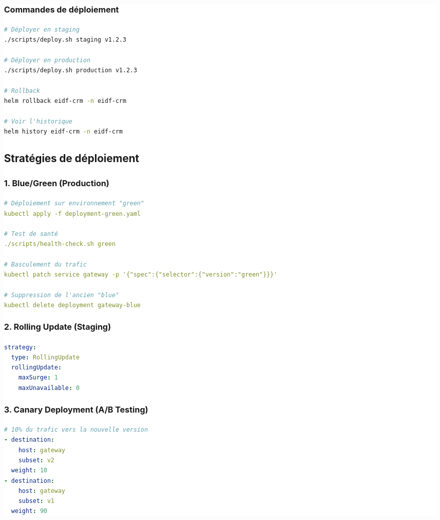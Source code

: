 ### Commandes de déploiement

```bash
# Déployer en staging
./scripts/deploy.sh staging v1.2.3

# Déployer en production
./scripts/deploy.sh production v1.2.3

# Rollback
helm rollback eidf-crm -n eidf-crm

# Voir l'historique
helm history eidf-crm -n eidf-crm
```

## Stratégies de déploiement

### 1. **Blue/Green (Production)**

```yaml
# Déploiement sur environnement "green"
kubectl apply -f deployment-green.yaml

# Test de santé
./scripts/health-check.sh green

# Basculement du trafic
kubectl patch service gateway -p '{"spec":{"selector":{"version":"green"}}}'

# Suppression de l'ancien "blue"
kubectl delete deployment gateway-blue
```

### 2. **Rolling Update (Staging)**

```yaml
strategy:
  type: RollingUpdate
  rollingUpdate:
    maxSurge: 1
    maxUnavailable: 0
```

### 3. **Canary Deployment (A/B Testing)**

```yaml
# 10% du trafic vers la nouvelle version
- destination:
    host: gateway
    subset: v2
  weight: 10
- destination:
    host: gateway
    subset: v1
  weight: 90
```
